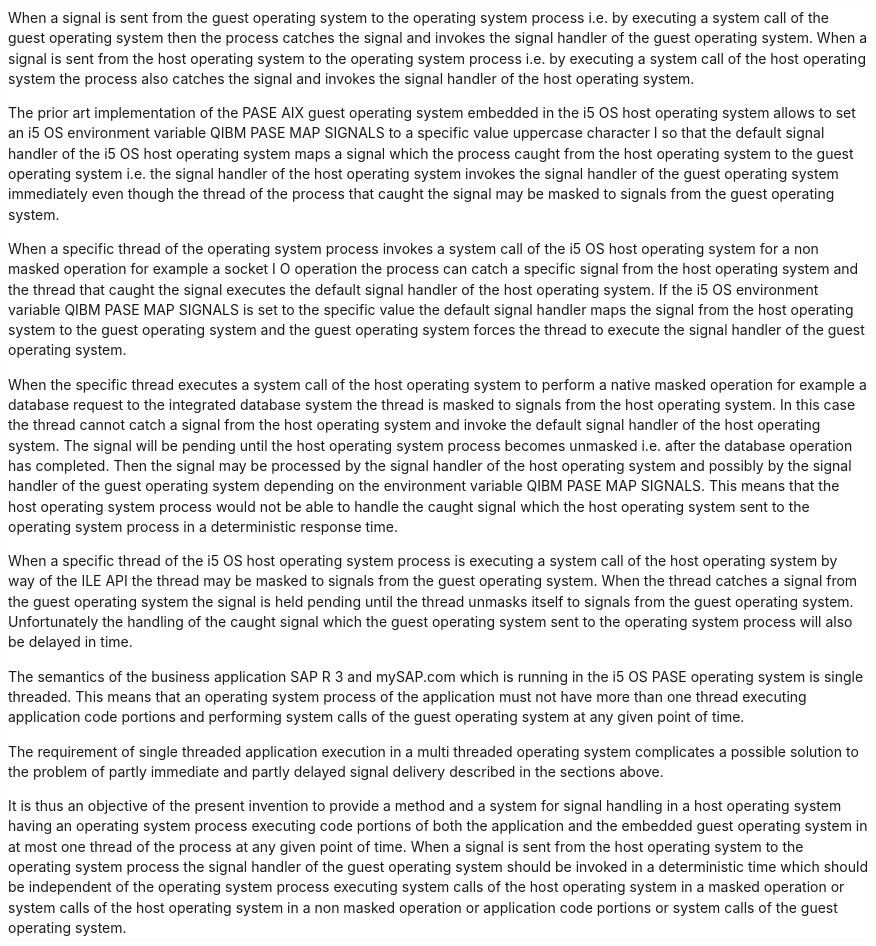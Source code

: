 When a signal is sent from the guest operating system to the operating system process i.e. by executing a system call of the guest operating system then the process catches the signal and invokes the signal handler of the guest operating system. When a signal is sent from the host operating system to the operating system process i.e. by executing a system call of the host operating system the process also catches the signal and invokes the signal handler of the host operating system.

The prior art implementation of the PASE AIX guest operating system embedded in the i5 OS host operating system allows to set an i5 OS environment variable QIBM PASE MAP SIGNALS to a specific value uppercase character I so that the default signal handler of the i5 OS host operating system maps a signal which the process caught from the host operating system to the guest operating system i.e. the signal handler of the host operating system invokes the signal handler of the guest operating system immediately even though the thread of the process that caught the signal may be masked to signals from the guest operating system.

When a specific thread of the operating system process invokes a system call of the i5 OS host operating system for a non masked operation for example a socket I O operation the process can catch a specific signal from the host operating system and the thread that caught the signal executes the default signal handler of the host operating system. If the i5 OS environment variable QIBM PASE MAP SIGNALS is set to the specific value the default signal handler maps the signal from the host operating system to the guest operating system and the guest operating system forces the thread to execute the signal handler of the guest operating system.

When the specific thread executes a system call of the host operating system to perform a native masked operation for example a database request to the integrated database system the thread is masked to signals from the host operating system. In this case the thread cannot catch a signal from the host operating system and invoke the default signal handler of the host operating system. The signal will be pending until the host operating system process becomes unmasked i.e. after the database operation has completed. Then the signal may be processed by the signal handler of the host operating system and possibly by the signal handler of the guest operating system depending on the environment variable QIBM PASE MAP SIGNALS. This means that the host operating system process would not be able to handle the caught signal which the host operating system sent to the operating system process in a deterministic response time.

When a specific thread of the i5 OS host operating system process is executing a system call of the host operating system by way of the ILE API the thread may be masked to signals from the guest operating system. When the thread catches a signal from the guest operating system the signal is held pending until the thread unmasks itself to signals from the guest operating system. Unfortunately the handling of the caught signal which the guest operating system sent to the operating system process will also be delayed in time.

The semantics of the business application SAP R 3 and mySAP.com which is running in the i5 OS PASE operating system is single threaded. This means that an operating system process of the application must not have more than one thread executing application code portions and performing system calls of the guest operating system at any given point of time.

The requirement of single threaded application execution in a multi threaded operating system complicates a possible solution to the problem of partly immediate and partly delayed signal delivery described in the sections above.

It is thus an objective of the present invention to provide a method and a system for signal handling in a host operating system having an operating system process executing code portions of both the application and the embedded guest operating system in at most one thread of the process at any given point of time. When a signal is sent from the host operating system to the operating system process the signal handler of the guest operating system should be invoked in a deterministic time which should be independent of the operating system process executing system calls of the host operating system in a masked operation or system calls of the host operating system in a non masked operation or application code portions or system calls of the guest operating system.
